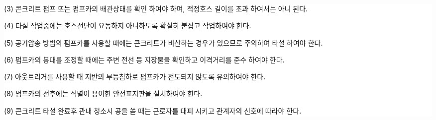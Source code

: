 (3) 콘크리트 펌프 또는 펌프카의 배관상태를 확인 하여야 하며, 적정호스 길이를 초과 하여서는 아니 된다.

(4) 타설 작업중에는 호스선단이 요동하지 아니하도록 확실히 붙잡고 작업하여야 한다.

(5) 공기압송 방법의 펌프카를 사용할 때에는 콘크리트가 비산하는 경우가 있으므로 주의하여 타설 하여야 한다.

(6) 펌프카의 봉대를 조정할 때에는 주변 전선 등 지장물을 확인하고 이격거리를 준수 하여야 한다.

(7) 아웃트리거를 사용할 때 지반의 부등침하로 펌프카가 전도되지 않도록 유의하여야 한다.

(8) 펌프카의 전후에는 식별이 용이한 안전표지판을 설치하여야 한다.

(9) 콘크리트 타설 완료후 관내 청소시 공을 쏟 때는 근로자를 대피 시키고 관계자의 신호에 따라야 한다.

